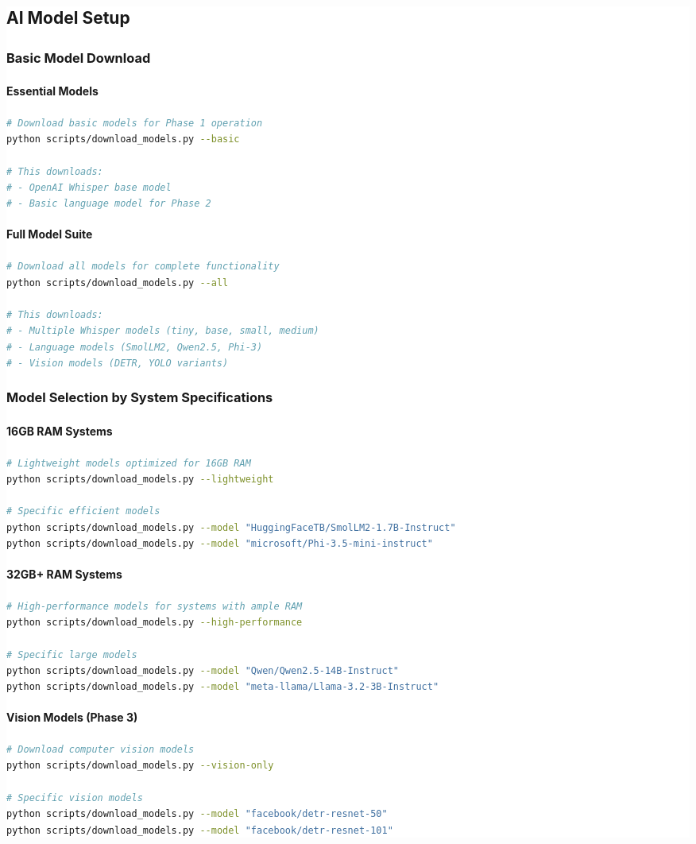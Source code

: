 ## AI Model Setup

### Basic Model Download

#### Essential Models
```bash
# Download basic models for Phase 1 operation
python scripts/download_models.py --basic

# This downloads:
# - OpenAI Whisper base model
# - Basic language model for Phase 2
```

#### Full Model Suite
```bash
# Download all models for complete functionality
python scripts/download_models.py --all

# This downloads:
# - Multiple Whisper models (tiny, base, small, medium)
# - Language models (SmolLM2, Qwen2.5, Phi-3)
# - Vision models (DETR, YOLO variants)
```

### Model Selection by System Specifications

#### 16GB RAM Systems
```bash
# Lightweight models optimized for 16GB RAM
python scripts/download_models.py --lightweight

# Specific efficient models
python scripts/download_models.py --model "HuggingFaceTB/SmolLM2-1.7B-Instruct"
python scripts/download_models.py --model "microsoft/Phi-3.5-mini-instruct"
```

#### 32GB+ RAM Systems  
```bash
# High-performance models for systems with ample RAM
python scripts/download_models.py --high-performance

# Specific large models
python scripts/download_models.py --model "Qwen/Qwen2.5-14B-Instruct"
python scripts/download_models.py --model "meta-llama/Llama-3.2-3B-Instruct"
```

#### Vision Models (Phase 3)
```bash
# Download computer vision models
python scripts/download_models.py --vision-only

# Specific vision models
python scripts/download_models.py --model "facebook/detr-resnet-50"
python scripts/download_models.py --model "facebook/detr-resnet-101"
```
